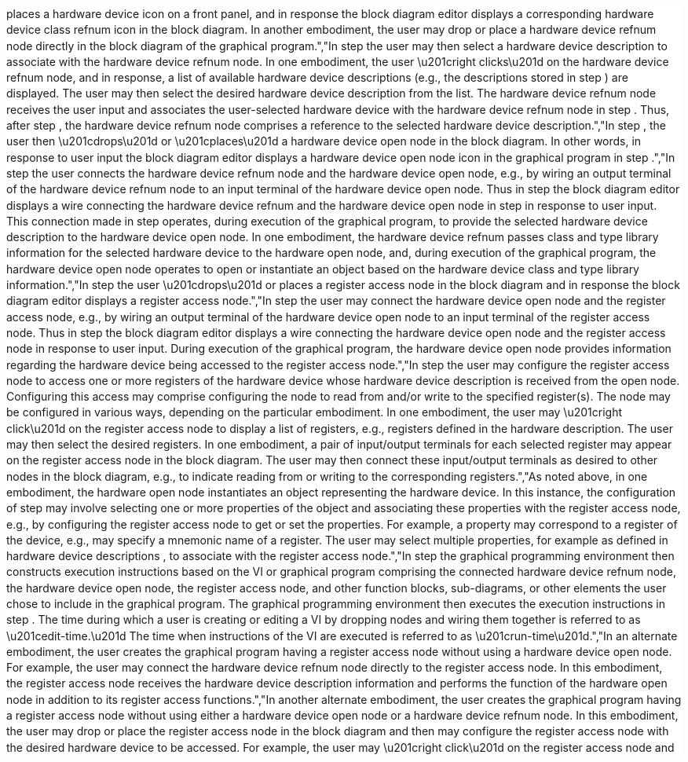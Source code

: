 places a hardware device icon on a front panel, and in response the block diagram editor  displays a corresponding hardware device class refnum icon in the block diagram. In another embodiment, the user may drop or place a hardware device refnum node directly in the block diagram of the graphical program.","In step  the user may then select a hardware device description to associate with the hardware device refnum node. In one embodiment, the user \u201cright clicks\u201d on the hardware device refnum node, and in response, a list of available hardware device descriptions (e.g., the descriptions stored in step ) are displayed. The user may then select the desired hardware device description from the list. The hardware device refnum node receives the user input and associates the user-selected hardware device with the hardware device refnum node in step . Thus, after step , the hardware device refnum node comprises a reference to the selected hardware device description.","In step , the user then \u201cdrops\u201d or \u201cplaces\u201d a hardware device open node in the block diagram. In other words, in response to user input the block diagram editor  displays a hardware device open node icon in the graphical program in step .","In step  the user connects the hardware device refnum node and the hardware device open node, e.g., by wiring an output terminal of the hardware device refnum node to an input terminal of the hardware device open node. Thus in step  the block diagram editor  displays a wire connecting the hardware device refnum and the hardware device open node in step  in response to user input. This connection made in step  operates, during execution of the graphical program, to provide the selected hardware device description to the hardware device open node. In one embodiment, the hardware device refnum passes class and type library information for the selected hardware device to the hardware open node, and, during execution of the graphical program, the hardware device open node operates to open or instantiate an object based on the hardware device class and type library information.","In step  the user \u201cdrops\u201d or places a register access node in the block diagram and in response the block diagram editor  displays a register access node.","In step  the user may connect the hardware device open node and the register access node, e.g., by wiring an output terminal of the hardware device open node to an input terminal of the register access node. Thus in step  the block diagram editor  displays a wire connecting the hardware device open node and the register access node in response to user input. During execution of the graphical program, the hardware device open node provides information regarding the hardware device being accessed to the register access node.","In step  the user may configure the register access node to access one or more registers of the hardware device whose hardware device description is received from the open node. Configuring this access may comprise configuring the node to read from and\/or write to the specified register(s). The node may be configured in various ways, depending on the particular embodiment. In one embodiment, the user may \u201cright click\u201d on the register access node to display a list of registers, e.g., registers defined in the hardware description. The user may then select the desired registers. In one embodiment, a pair of input\/output terminals for each selected register may appear on the register access node in the block diagram. The user may then connect these input\/output terminals as desired to other nodes in the block diagram, e.g., to indicate reading from or writing to the corresponding registers.","As noted above, in one embodiment, the hardware open node instantiates an object representing the hardware device. In this instance, the configuration of step  may involve selecting one or more properties of the object and associating these properties with the register access node, e.g., by configuring the register access node to get or set the properties. For example, a property may correspond to a register of the device, e.g., may specify a mnemonic name of a register. The user may select multiple properties, for example as defined in hardware device descriptions , to associate with the register access node.","In step  the graphical programming environment then constructs execution instructions based on the VI or graphical program comprising the connected hardware device refnum node, the hardware device open node, the register access node, and other function blocks, sub-diagrams, or other elements the user chose to include in the graphical program. The graphical programming environment then executes the execution instructions in step . The time during which a user is creating or editing a VI  by dropping nodes and wiring them together is referred to as \u201cedit-time.\u201d The time when instructions of the VI  are executed is referred to as \u201crun-time\u201d.","In an alternate embodiment, the user creates the graphical program having a register access node without using a hardware device open node. For example, the user may connect the hardware device refnum node directly to the register access node. In this embodiment, the register access node receives the hardware device description information and performs the function of the hardware open node in addition to its register access functions.","In another alternate embodiment, the user creates the graphical program having a register access node without using either a hardware device open node or a hardware device refnum node. In this embodiment, the user may drop or place the register access node in the block diagram and then may configure the register access node with the desired hardware device to be accessed. For example, the user may \u201cright click\u201d on the register access node and